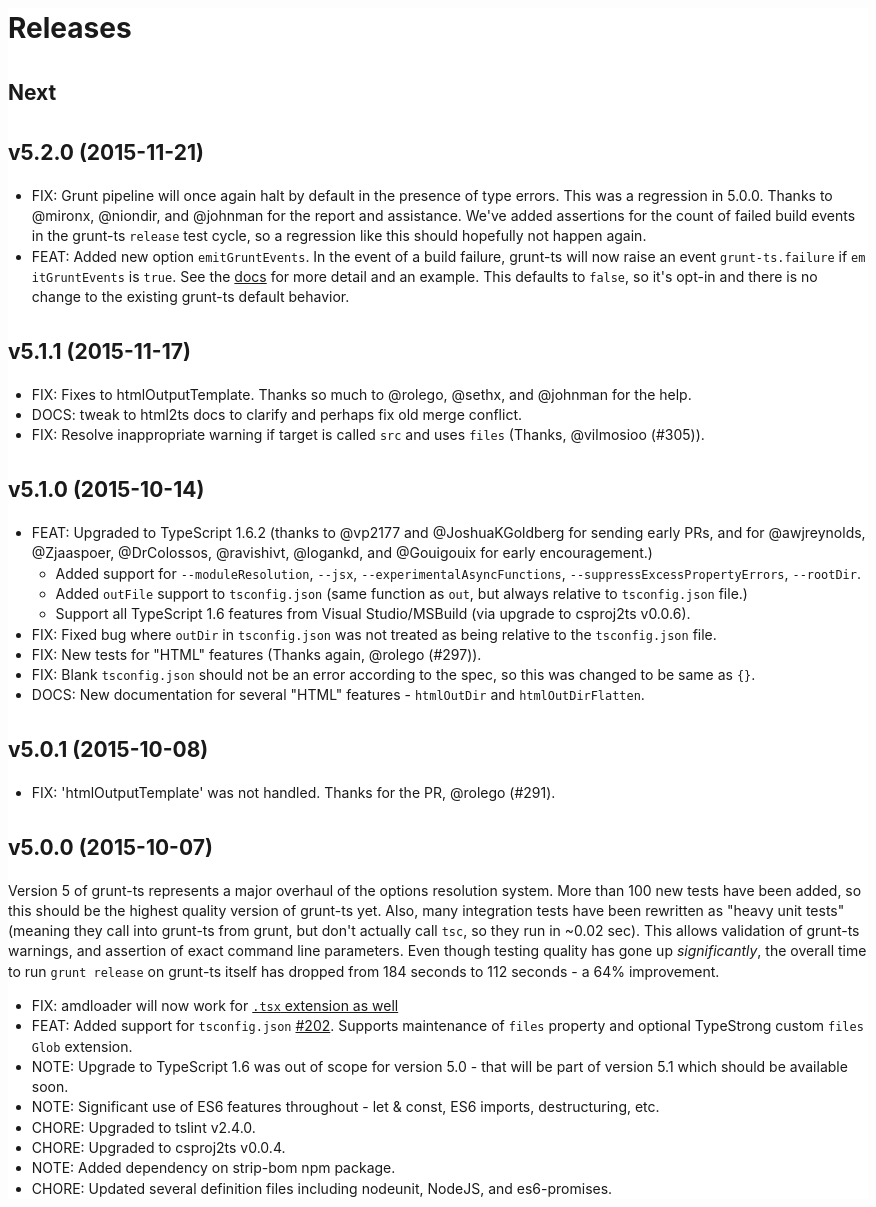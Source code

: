 # Releases

## Next

## v5.2.0 (2015-11-21)
* FIX: Grunt pipeline will once again halt by default in the presence of type errors.  This was a regression in 5.0.0.  Thanks to @mironx, @niondir, and @johnman for the report and assistance.  We've added assertions for the count of failed build events in the grunt-ts `release` test cycle, so a regression like this should hopefully not happen again.
* FEAT: Added new option `emitGruntEvents`.  In the event of a build failure, grunt-ts will now raise an event `grunt-ts.failure` if `emitGruntEvents` is `true`.  See the [docs](README.md#emitgruntevents) for more detail and an example.  This defaults to `false`, so it's opt-in and there is no change to the existing grunt-ts default behavior.

## v5.1.1 (2015-11-17)
* FIX: Fixes to htmlOutputTemplate.  Thanks so much to @rolego, @sethx, and @johnman for the help.
* DOCS: tweak to html2ts docs to clarify and perhaps fix old merge conflict.
* FIX: Resolve inappropriate warning if target is called `src` and uses `files` (Thanks, @vilmosioo (#305)).

## v5.1.0 (2015-10-14)
* FEAT: Upgraded to TypeScript 1.6.2 (thanks to @vp2177 and @JoshuaKGoldberg for sending early PRs, and for @awjreynolds, @Zjaaspoer, @DrColossos, @ravishivt, @logankd, and @Gouigouix for early encouragement.)
  * Added support for `--moduleResolution`, `--jsx`, `--experimentalAsyncFunctions`, `--suppressExcessPropertyErrors`, `--rootDir`.
  * Added `outFile` support to `tsconfig.json` (same function as `out`, but always relative to `tsconfig.json` file.)
  * Support all TypeScript 1.6 features from Visual Studio/MSBuild (via upgrade to csproj2ts v0.0.6).
* FIX: Fixed bug where `outDir` in `tsconfig.json` was not treated as being relative to the `tsconfig.json` file.
* FIX: New tests for "HTML" features (Thanks again, @rolego (#297)).
* FIX: Blank `tsconfig.json` should not be an error according to the spec, so this was changed to be same as `{}`.
* DOCS: New documentation for several "HTML" features - `htmlOutDir` and `htmlOutDirFlatten`.

## v5.0.1 (2015-10-08)
* FIX: 'htmlOutputTemplate' was not handled.  Thanks for the PR, @rolego (#291).

## v5.0.0 (2015-10-07)
Version 5 of grunt-ts represents a major overhaul of the options resolution system.  More than 100 new tests have been added, so this should be the highest quality version of grunt-ts yet.  Also, many integration tests have been rewritten as "heavy unit tests" (meaning they call into grunt-ts from grunt, but don't actually call `tsc`, so they run in ~0.02 sec).  This allows validation of grunt-ts warnings, and assertion of exact command line parameters.  Even though testing quality has gone up *significantly*, the overall time to run `grunt release` on grunt-ts itself has dropped from 184 seconds to 112 seconds - a 64% improvement.
* FIX: amdloader will now work for [`.tsx` extension as well](https://github.com/TypeStrong/grunt-ts/pull/274)
* FEAT: Added support for `tsconfig.json` [#202](https://github.com/TypeStrong/grunt-ts/issues/202).  Supports maintenance of `files` property and optional TypeStrong custom `filesGlob` extension.
* NOTE: Upgrade to TypeScript 1.6 was out of scope for version 5.0 - that will be part of version 5.1 which should be available soon.
* NOTE: Significant use of ES6 features throughout - let & const, ES6 imports, destructuring, etc.
* CHORE: Upgraded to tslint v2.4.0.
* CHORE: Upgraded to csproj2ts v0.0.4.
* NOTE: Added dependency on strip-bom npm package.
* CHORE: Updated several definition files including nodeunit, NodeJS, and es6-promises.